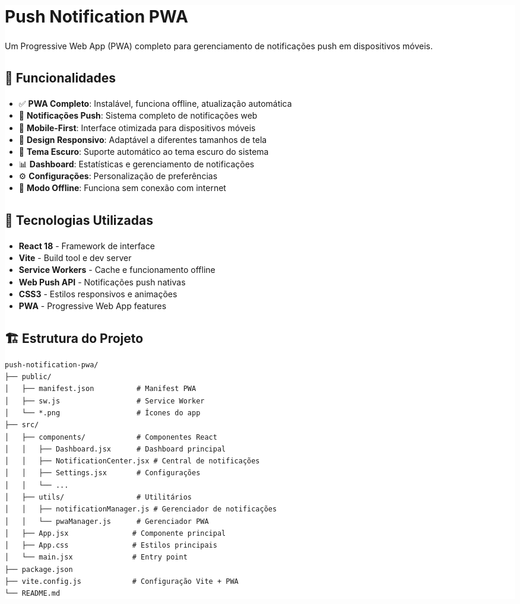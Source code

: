 # Push Notification PWA

Um Progressive Web App (PWA) completo para gerenciamento de notificações push em dispositivos móveis.

## 🚀 Funcionalidades

- ✅ **PWA Completo**: Instalável, funciona offline, atualização automática
- 🔔 **Notificações Push**: Sistema completo de notificações web
- 📱 **Mobile-First**: Interface otimizada para dispositivos móveis
- 🎨 **Design Responsivo**: Adaptável a diferentes tamanhos de tela
- 🌙 **Tema Escuro**: Suporte automático ao tema escuro do sistema
- 📊 **Dashboard**: Estatísticas e gerenciamento de notificações
- ⚙️ **Configurações**: Personalização de preferências
- 🔄 **Modo Offline**: Funciona sem conexão com internet

## 📱 Tecnologias Utilizadas

- **React 18** - Framework de interface
- **Vite** - Build tool e dev server
- **Service Workers** - Cache e funcionamento offline
- **Web Push API** - Notificações push nativas
- **CSS3** - Estilos responsivos e animações
- **PWA** - Progressive Web App features

## 🏗️ Estrutura do Projeto

```
push-notification-pwa/
├── public/
│   ├── manifest.json          # Manifest PWA
│   ├── sw.js                  # Service Worker
│   └── *.png                  # Ícones do app
├── src/
│   ├── components/            # Componentes React
│   │   ├── Dashboard.jsx      # Dashboard principal
│   │   ├── NotificationCenter.jsx # Central de notificações
│   │   ├── Settings.jsx       # Configurações
│   │   └── ...
│   ├── utils/                 # Utilitários
│   │   ├── notificationManager.js # Gerenciador de notificações
│   │   └── pwaManager.js      # Gerenciador PWA
│   ├── App.jsx               # Componente principal
│   ├── App.css               # Estilos principais
│   └── main.jsx              # Entry point
├── package.json
├── vite.config.js            # Configuração Vite + PWA
└── README.md
```
